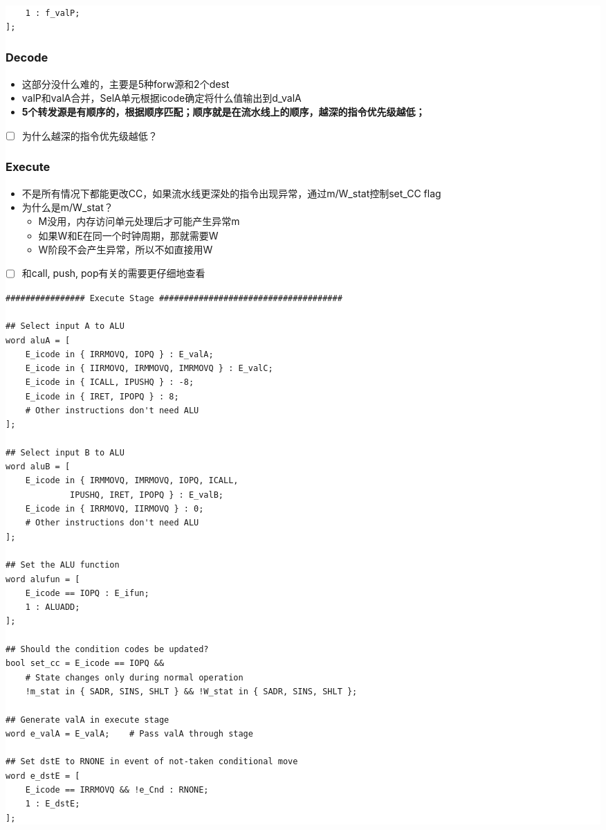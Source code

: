 ```
	1 : f_valP;
];
```



### Decode

- 这部分没什么难的，主要是5种forw源和2个dest
- valP和valA合并，SelA单元根据icode确定将什么值输出到d_valA
- **5个转发源是有顺序的，根据顺序匹配；顺序就是在流水线上的顺序，越深的指令优先级越低；**

- [ ] 为什么越深的指令优先级越低？

### Execute

- 不是所有情况下都能更改CC，如果流水线更深处的指令出现异常，通过m/W_stat控制set_CC flag
- 为什么是m/W_stat？
  - M没用，内存访问单元处理后才可能产生异常m
  - 如果W和E在同一个时钟周期，那就需要W
  - W阶段不会产生异常，所以不如直接用W

- [ ] 和call, push, pop有关的需要更仔细地查看

```
################ Execute Stage #####################################

## Select input A to ALU
word aluA = [
	E_icode in { IRRMOVQ, IOPQ } : E_valA;
	E_icode in { IIRMOVQ, IRMMOVQ, IMRMOVQ } : E_valC;
	E_icode in { ICALL, IPUSHQ } : -8;
	E_icode in { IRET, IPOPQ } : 8;
	# Other instructions don't need ALU
];

## Select input B to ALU
word aluB = [
	E_icode in { IRMMOVQ, IMRMOVQ, IOPQ, ICALL, 
		     IPUSHQ, IRET, IPOPQ } : E_valB;
	E_icode in { IRRMOVQ, IIRMOVQ } : 0;
	# Other instructions don't need ALU
];

## Set the ALU function
word alufun = [
	E_icode == IOPQ : E_ifun;
	1 : ALUADD;
];

## Should the condition codes be updated?
bool set_cc = E_icode == IOPQ &&
	# State changes only during normal operation
	!m_stat in { SADR, SINS, SHLT } && !W_stat in { SADR, SINS, SHLT };

## Generate valA in execute stage
word e_valA = E_valA;    # Pass valA through stage

## Set dstE to RNONE in event of not-taken conditional move
word e_dstE = [
	E_icode == IRRMOVQ && !e_Cnd : RNONE;
	1 : E_dstE;
];
```
